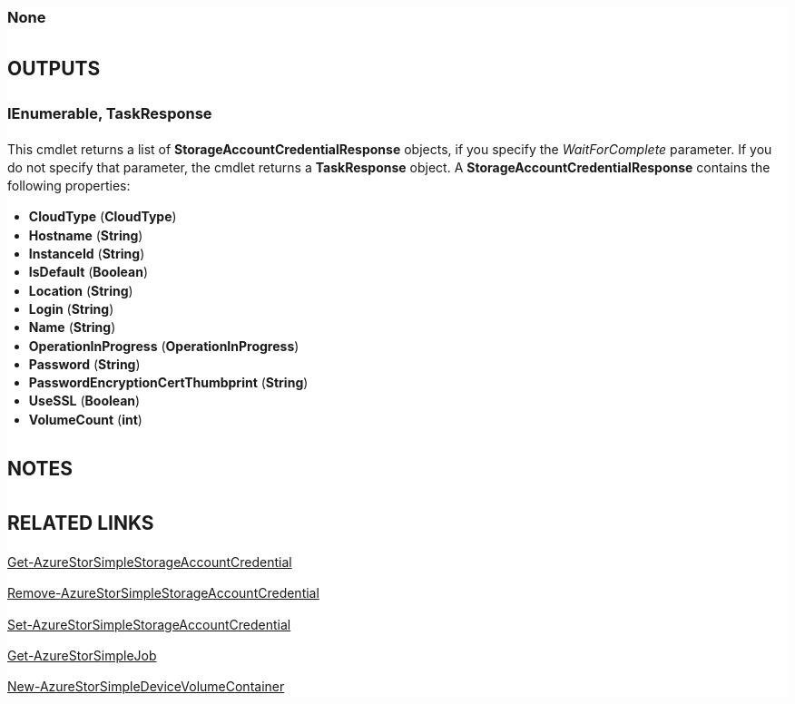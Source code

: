 ### None

## OUTPUTS

### IEnumerable<StorageAccountCredentialResponse>, TaskResponse
This cmdlet returns a list of **StorageAccountCredentialResponse** objects, if you specify the *WaitForComplete* parameter.
If you do not specify that parameter, the cmdlet returns a **TaskResponse** object.
A **StorageAccountCredentialResponse** contains the following properties: 

- **CloudType** (**CloudType**)
- **Hostname** (**String**)
- **InstanceId** (**String**)
- **IsDefault** (**Boolean**)
- **Location** (**String**)
- **Login** (**String**)
- **Name** (**String**)
- **OperationInProgress** (**OperationInProgress**)
- **Password** (**String**)
- **PasswordEncryptionCertThumbprint** (**String**)
- **UseSSL** (**Boolean**)
- **VolumeCount** (**int**)

## NOTES

## RELATED LINKS

[Get-AzureStorSimpleStorageAccountCredential](xref:ServiceManagement/Azure.StorSimple/v3.0.0/Get-AzureStorSimpleStorageAccountCredential.md)

[Remove-AzureStorSimpleStorageAccountCredential](xref:ServiceManagement/Azure.StorSimple/v3.0.0/Remove-AzureStorSimpleStorageAccountCredential.md)

[Set-AzureStorSimpleStorageAccountCredential](xref:ServiceManagement/Azure.StorSimple/v3.0.0/Set-AzureStorSimpleStorageAccountCredential.md)

[Get-AzureStorSimpleJob](xref:ServiceManagement/Azure.StorSimple/v3.0.0/Get-AzureStorSimpleJob.md)

[New-AzureStorSimpleDeviceVolumeContainer](xref:ServiceManagement/Azure.StorSimple/v3.0.0/New-AzureStorSimpleDeviceVolumeContainer.md)


